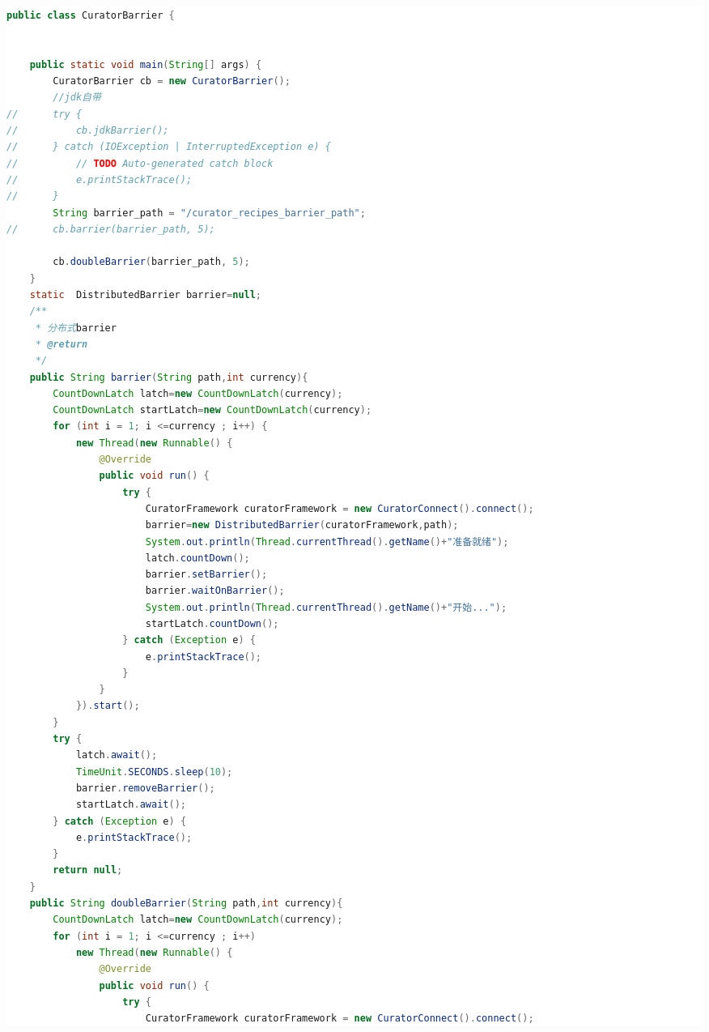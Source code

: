 ```java
public class CuratorBarrier {

	
	public static void main(String[] args) {
		CuratorBarrier cb = new CuratorBarrier();
		//jdk自带
//		try {
//			cb.jdkBarrier();
//		} catch (IOException | InterruptedException e) {
//			// TODO Auto-generated catch block
//			e.printStackTrace();
//		}
		String barrier_path = "/curator_recipes_barrier_path";
//		cb.barrier(barrier_path, 5);
		
		cb.doubleBarrier(barrier_path, 5);
	}
    static  DistributedBarrier barrier=null;
    /**
     * 分布式barrier
     * @return
     */
    public String barrier(String path,int currency){
        CountDownLatch latch=new CountDownLatch(currency);
        CountDownLatch startLatch=new CountDownLatch(currency);
        for (int i = 1; i <=currency ; i++) {
            new Thread(new Runnable() {
                @Override
                public void run() {
                    try {
                        CuratorFramework curatorFramework = new CuratorConnect().connect();
                        barrier=new DistributedBarrier(curatorFramework,path);
                        System.out.println(Thread.currentThread().getName()+"准备就绪");
                        latch.countDown();
                        barrier.setBarrier();
                        barrier.waitOnBarrier();
                        System.out.println(Thread.currentThread().getName()+"开始...");
                        startLatch.countDown();
                    } catch (Exception e) {
                        e.printStackTrace();
                    }
                }
            }).start();
        }
        try {
            latch.await();
            TimeUnit.SECONDS.sleep(10);
            barrier.removeBarrier();
            startLatch.await();
        } catch (Exception e) {
            e.printStackTrace();
        }
        return null;
    }
    public String doubleBarrier(String path,int currency){
        CountDownLatch latch=new CountDownLatch(currency);
        for (int i = 1; i <=currency ; i++)
            new Thread(new Runnable() {
                @Override
                public void run() {
                    try {
                        CuratorFramework curatorFramework = new CuratorConnect().connect();
```